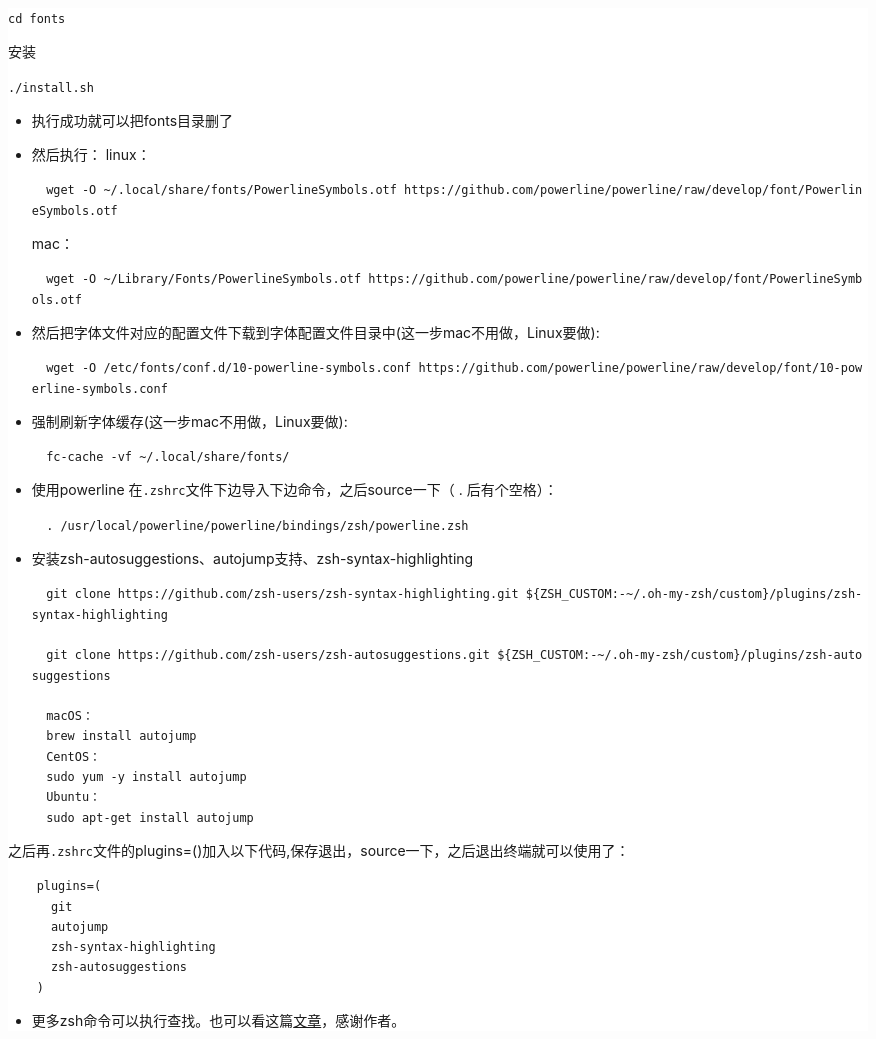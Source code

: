 	cd fonts
安装
		
	./install.sh
	
* 执行成功就可以把fonts目录删了
* 然后执行：
	linux：

		wget -O ~/.local/share/fonts/PowerlineSymbols.otf https://github.com/powerline/powerline/raw/develop/font/PowerlineSymbols.otf
	mac：

		wget -O ~/Library/Fonts/PowerlineSymbols.otf https://github.com/powerline/powerline/raw/develop/font/PowerlineSymbols.otf

* 然后把字体文件对应的配置文件下载到字体配置文件目录中(这一步mac不用做，Linux要做):

		wget -O /etc/fonts/conf.d/10-powerline-symbols.conf https://github.com/powerline/powerline/raw/develop/font/10-powerline-symbols.conf

* 强制刷新字体缓存(这一步mac不用做，Linux要做):

		fc-cache -vf ~/.local/share/fonts/


* 使用powerline
在``.zshrc``文件下边导入下边命令，之后source一下（ . 后有个空格）：
	
		. /usr/local/powerline/powerline/bindings/zsh/powerline.zsh

* 安装zsh-autosuggestions、autojump支持、zsh-syntax-highlighting

		git clone https://github.com/zsh-users/zsh-syntax-highlighting.git ${ZSH_CUSTOM:-~/.oh-my-zsh/custom}/plugins/zsh-syntax-highlighting
		
		git clone https://github.com/zsh-users/zsh-autosuggestions.git ${ZSH_CUSTOM:-~/.oh-my-zsh/custom}/plugins/zsh-autosuggestions

		macOS：		
		brew install autojump
		CentOS：
		sudo yum -y install autojump
		Ubuntu：
		sudo apt-get install autojump
		

之后再``.zshrc``文件的plugins=()加入以下代码,保存退出，source一下，之后退出终端就可以使用了：
		
		plugins=(
		  git 
		  autojump 
		  zsh-syntax-highlighting
		  zsh-autosuggestions
		)
* 更多zsh命令可以执行查找。也可以看这篇[文章](https://www.xiebruce.top/590.html#MacLinuxshell)，感谢作者。 

		


